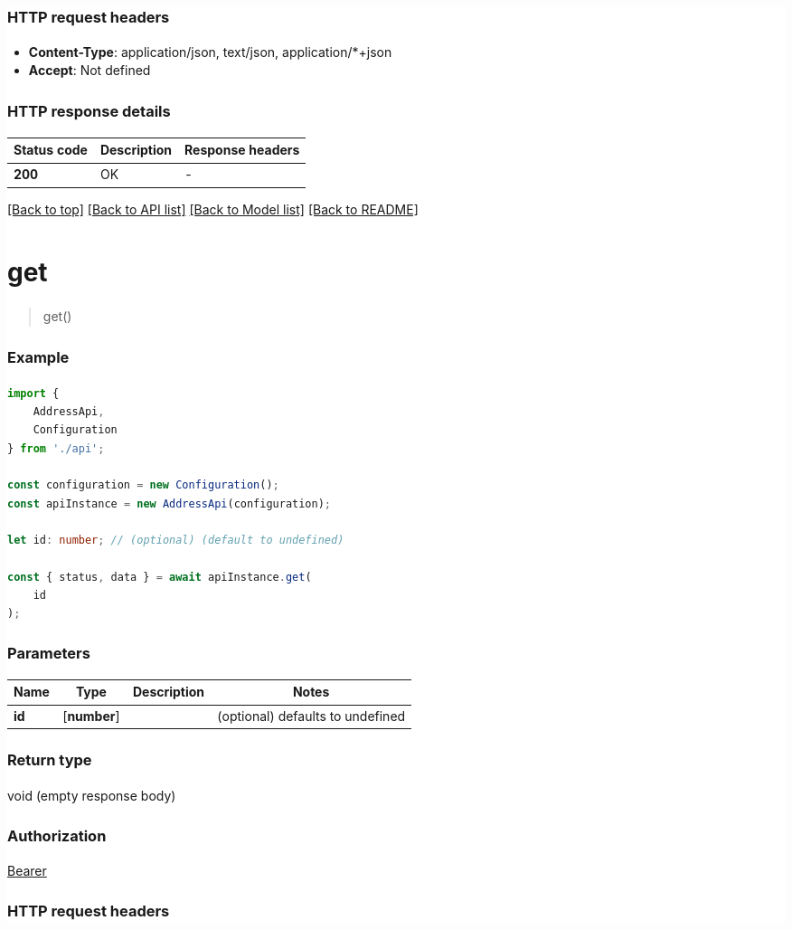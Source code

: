 ### HTTP request headers

 - **Content-Type**: application/json, text/json, application/*+json
 - **Accept**: Not defined


### HTTP response details
| Status code | Description | Response headers |
|-------------|-------------|------------------|
|**200** | OK |  -  |

[[Back to top]](#) [[Back to API list]](../README.md#documentation-for-api-endpoints) [[Back to Model list]](../README.md#documentation-for-models) [[Back to README]](../README.md)

# **get**
> get()


### Example

```typescript
import {
    AddressApi,
    Configuration
} from './api';

const configuration = new Configuration();
const apiInstance = new AddressApi(configuration);

let id: number; // (optional) (default to undefined)

const { status, data } = await apiInstance.get(
    id
);
```

### Parameters

|Name | Type | Description  | Notes|
|------------- | ------------- | ------------- | -------------|
| **id** | [**number**] |  | (optional) defaults to undefined|


### Return type

void (empty response body)

### Authorization

[Bearer](../README.md#Bearer)

### HTTP request headers
